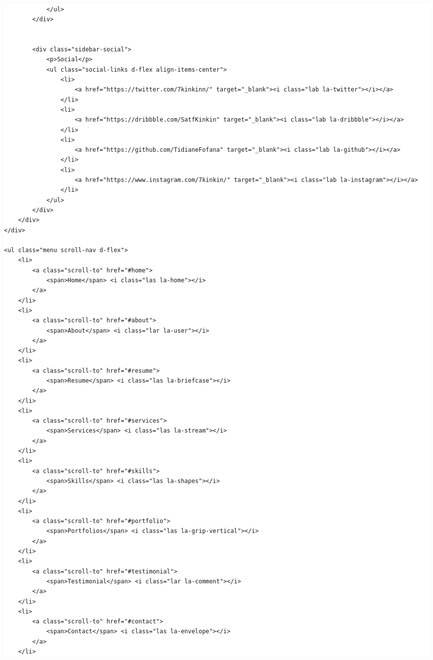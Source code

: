                 </ul>
            </div>


            <div class="sidebar-social">
                <p>Social</p>
                <ul class="social-links d-flex align-items-center">
                    <li>
                        <a href="https://twitter.com/7kinkinn/" target="_blank"><i class="lab la-twitter"></i></a>
                    </li>
                    <li>
                        <a href="https://dribbble.com/SatfKinkin" target="_blank"><i class="lab la-dribbble"></i></a>
                    </li>
                    <li>
                        <a href="https://github.com/TidianeFofana" target="_blank"><i class="lab la-github"></i></a>
                    </li>
                    <li>
                        <a href="https://www.instagram.com/7kinkin/" target="_blank"><i class="lab la-instagram"></i></a>
                    </li>
                </ul>
            </div>
        </div>
    </div>

    <ul class="menu scroll-nav d-flex">
        <li>
            <a class="scroll-to" href="#home">
                <span>Home</span> <i class="las la-home"></i>
            </a>
        </li>
        <li>
            <a class="scroll-to" href="#about">
                <span>About</span> <i class="lar la-user"></i>
            </a>
        </li>
        <li>
            <a class="scroll-to" href="#resume">
                <span>Resume</span> <i class="las la-briefcase"></i>
            </a>
        </li>
        <li>
            <a class="scroll-to" href="#services">
                <span>Services</span> <i class="las la-stream"></i>
            </a>
        </li>
        <li>
            <a class="scroll-to" href="#skills">
                <span>Skills</span> <i class="las la-shapes"></i>
            </a>
        </li>
        <li>
            <a class="scroll-to" href="#portfolio">
                <span>Portfolios</span> <i class="las la-grip-vertical"></i>
            </a>
        </li>
        <li>
            <a class="scroll-to" href="#testimonial">
                <span>Testimonial</span> <i class="lar la-comment"></i>
            </a>
        </li>
        <li>
            <a class="scroll-to" href="#contact">
                <span>Contact</span> <i class="las la-envelope"></i>
            </a>
        </li>
